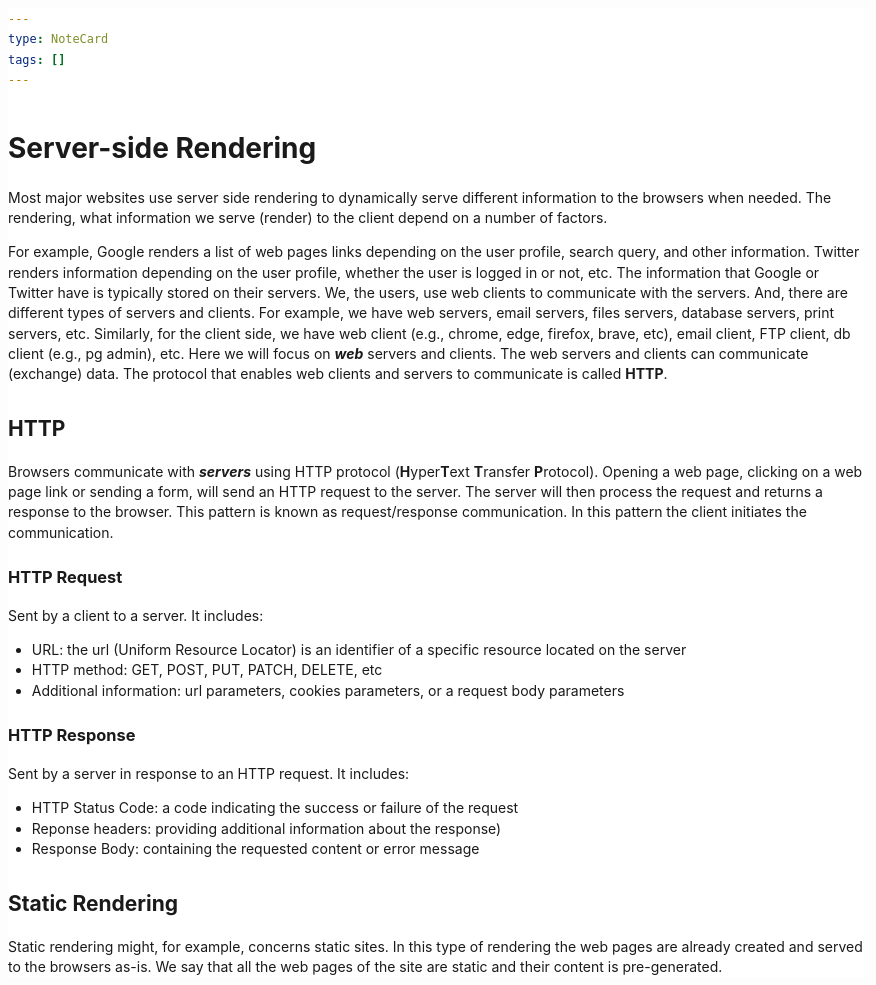 ```yaml
---
type: NoteCard
tags: []
---
```


# Server-side Rendering

Most major websites use server side rendering to dynamically serve different information to the browsers when needed. The rendering, what information we serve (render) to the client depend on a number of factors.

For example, Google renders a list of web pages links depending on the user profile, search query, and other information. Twitter renders information depending on the user profile, whether the user is logged in or not, etc. The information that Google or Twitter have is typically stored on their servers. We, the users, use web clients to communicate with the servers. And, there are different types of servers and clients. For example, we have web servers, email servers, files servers, database servers, print servers, etc. Similarly, for the client side, we have web client (e.g., chrome, edge, firefox, brave, etc), email client, FTP client, db client (e.g., pg admin), etc. Here we will focus on ***web*** servers and clients. The web servers and clients can communicate (exchange) data. The protocol that enables web clients and servers to communicate is called **HTTP**.

## HTTP

Browsers communicate with ***servers*** using HTTP protocol (**H**yper**T**ext **T**ransfer **P**rotocol). Opening a web page, clicking on a web page link or sending a form, will send an HTTP request to the server. The server will then process the request and returns a response to the browser. This pattern is known as request/response communication. In this pattern the client initiates the communication.

### **HTTP Request**

Sent by a client to a server. It includes:

*   URL: the url (Uniform Resource Locator) is an identifier of a specific resource located on the server
*   HTTP method: GET, POST, PUT, PATCH, DELETE, etc
*   Additional information: url parameters, cookies parameters, or a request body parameters

### HTTP Response

Sent by a server in response to an HTTP request. It includes:

*   HTTP Status Code: a code indicating the success or failure of the request
*   Reponse headers: providing additional information about the response)
*   Response Body: containing the requested content or error message

## Static Rendering

Static rendering might, for example, concerns static sites. In this type of rendering the web pages are already created and served to the browsers as-is. We say that all the web pages of the site are static and their content is pre-generated.
